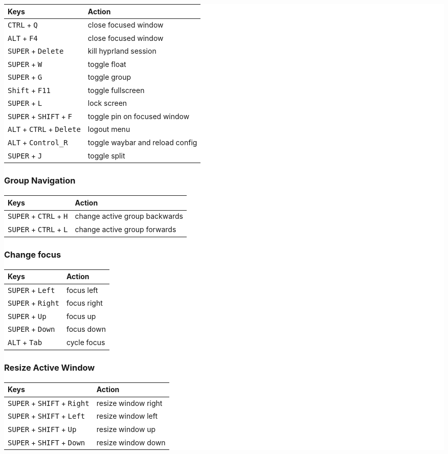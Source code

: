 | Keys                                                 | Action                          |
| :--------------------------------------------------- | :------------------------------ |
| <kbd>CTRL</kbd> + <kbd>Q</kbd>                       | close focused window            |
| <kbd>ALT</kbd> + <kbd>F4</kbd>                       | close focused window            |
| <kbd>SUPER</kbd> + <kbd>Delete</kbd>                 | kill hyprland session           |
| <kbd>SUPER</kbd> + <kbd>W</kbd>                      | toggle float                    |
| <kbd>SUPER</kbd> + <kbd>G</kbd>                      | toggle group                    |
| <kbd>Shift</kbd> + <kbd>F11</kbd>                    | toggle fullscreen               |
| <kbd>SUPER</kbd> + <kbd>L</kbd>                      | lock screen                     |
| <kbd>SUPER</kbd> + <kbd>SHIFT</kbd> + <kbd>F</kbd>   | toggle pin on focused window    |
| <kbd>ALT</kbd> + <kbd>CTRL</kbd> + <kbd>Delete</kbd> | logout menu                     |
| <kbd>ALT</kbd> + <kbd>Control_R</kbd>                | toggle waybar and reload config |
| <kbd>SUPER</kbd> + <kbd>J</kbd>                      | toggle split                    |

### Group Navigation

| Keys                                              | Action                        |
| :------------------------------------------------ | :---------------------------- |
| <kbd>SUPER</kbd> + <kbd>CTRL</kbd> + <kbd>H</kbd> | change active group backwards |
| <kbd>SUPER</kbd> + <kbd>CTRL</kbd> + <kbd>L</kbd> | change active group forwards  |

### Change focus

| Keys                                | Action      |
| :---------------------------------- | :---------- |
| <kbd>SUPER</kbd> + <kbd>Left</kbd>  | focus left  |
| <kbd>SUPER</kbd> + <kbd>Right</kbd> | focus right |
| <kbd>SUPER</kbd> + <kbd>Up</kbd>    | focus up    |
| <kbd>SUPER</kbd> + <kbd>Down</kbd>  | focus down  |
| <kbd>ALT</kbd> + <kbd>Tab</kbd>     | cycle focus |

### Resize Active Window

| Keys                                                   | Action              |
| :----------------------------------------------------- | :------------------ |
| <kbd>SUPER</kbd> + <kbd>SHIFT</kbd> + <kbd>Right</kbd> | resize window right |
| <kbd>SUPER</kbd> + <kbd>SHIFT</kbd> + <kbd>Left</kbd>  | resize window left  |
| <kbd>SUPER</kbd> + <kbd>SHIFT</kbd> + <kbd>Up</kbd>    | resize window up    |
| <kbd>SUPER</kbd> + <kbd>SHIFT</kbd> + <kbd>Down</kbd>  | resize window down  |
